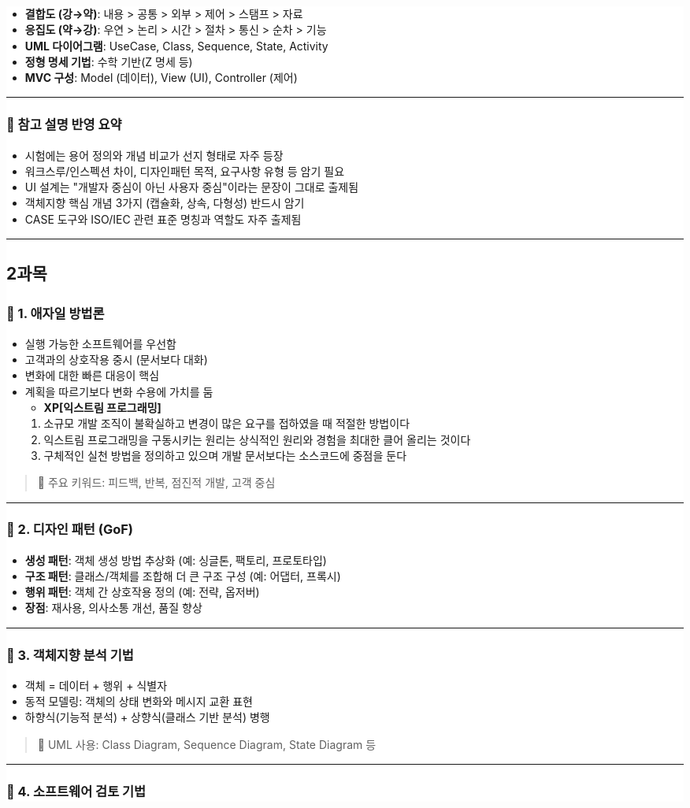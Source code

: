 * **결합도 (강→약)**: 내용 > 공통 > 외부 > 제어 > 스탬프 > 자료
* **응집도 (약→강)**: 우연 > 논리 > 시간 > 절차 > 통신 > 순차 > 기능
* **UML 다이어그램**: UseCase, Class, Sequence, State, Activity
* **정형 명세 기법**: 수학 기반(Z 명세 등)
* **MVC 구성**: Model (데이터), View (UI), Controller (제어)

---

### 📝 참고 설명 반영 요약

* 시험에는 용어 정의와 개념 비교가 선지 형태로 자주 등장
* 워크스루/인스펙션 차이, 디자인패턴 목적, 요구사항 유형 등 암기 필요
* UI 설계는 "개발자 중심이 아닌 사용자 중심"이라는 문장이 그대로 출제됨
* 객체지향 핵심 개념 3가지 (캡슐화, 상속, 다형성) 반드시 암기
* CASE 도구와 ISO/IEC 관련 표준 명칭과 역할도 자주 출제됨

---
2과목
---

### 🔷 1. 애자일 방법론

* 실행 가능한 소프트웨어를 우선함
* 고객과의 상호작용 중시 (문서보다 대화)
* 변화에 대한 빠른 대응이 핵심
* 계획을 따르기보다 변화 수용에 가치를 둠
  * **XP[익스트림 프로그래밍]**  
  1. 소규모 개발 조직이 불확실하고 변경이 많은 요구를 접하였을 때 적절한 방법이다
  2. 익스트림 프로그래밍을 구동시키는 원리는 상식적인 원리와 경험을 최대한 클어 올리는 것이다
  3. 구체적인 실천 방법을 정의하고 있으며 개발 문서보다는 소스코드에 중점을 둔다
> 📌 주요 키워드: 피드백, 반복, 점진적 개발, 고객 중심

---

### 🔷 2. 디자인 패턴 (GoF)

* **생성 패턴**: 객체 생성 방법 추상화 (예: 싱글톤, 팩토리, 프로토타입)
* **구조 패턴**: 클래스/객체를 조합해 더 큰 구조 구성 (예: 어댑터, 프록시)
* **행위 패턴**: 객체 간 상호작용 정의 (예: 전략, 옵저버)
* **장점**: 재사용, 의사소통 개선, 품질 향상

---

### 🔷 3. 객체지향 분석 기법

* 객체 = 데이터 + 행위 + 식별자
* 동적 모델링: 객체의 상태 변화와 메시지 교환 표현
* 하향식(기능적 분석) + 상향식(클래스 기반 분석) 병행

> 📌 UML 사용: Class Diagram, Sequence Diagram, State Diagram 등

---

### 🔷 4. 소프트웨어 검토 기법
